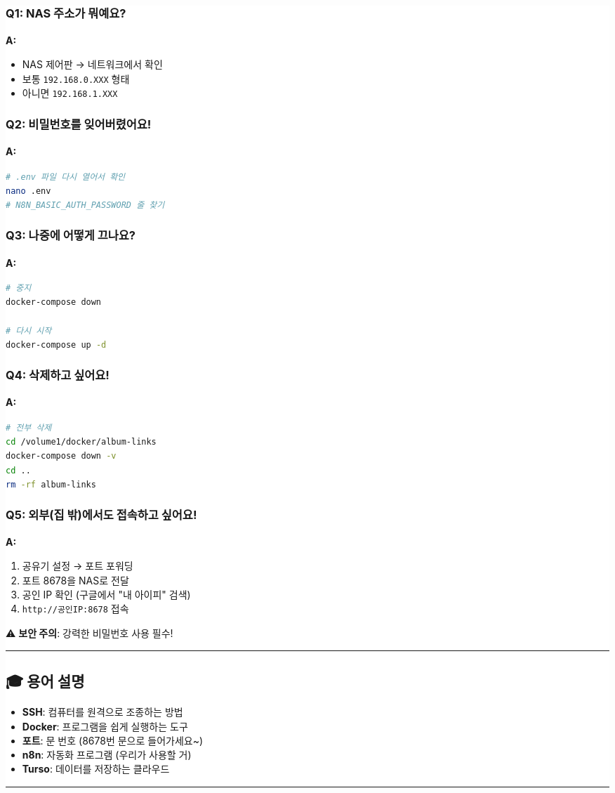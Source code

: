 ### Q1: NAS 주소가 뭐예요?
**A:**
- NAS 제어판 → 네트워크에서 확인
- 보통 `192.168.0.XXX` 형태
- 아니면 `192.168.1.XXX`

### Q2: 비밀번호를 잊어버렸어요!
**A:**
```bash
# .env 파일 다시 열어서 확인
nano .env
# N8N_BASIC_AUTH_PASSWORD 줄 찾기
```

### Q3: 나중에 어떻게 끄나요?
**A:**
```bash
# 중지
docker-compose down

# 다시 시작
docker-compose up -d
```

### Q4: 삭제하고 싶어요!
**A:**
```bash
# 전부 삭제
cd /volume1/docker/album-links
docker-compose down -v
cd ..
rm -rf album-links
```

### Q5: 외부(집 밖)에서도 접속하고 싶어요!
**A:**
1. 공유기 설정 → 포트 포워딩
2. 포트 8678을 NAS로 전달
3. 공인 IP 확인 (구글에서 "내 아이피" 검색)
4. `http://공인IP:8678` 접속

⚠️ **보안 주의**: 강력한 비밀번호 사용 필수!

---

## 🎓 용어 설명

- **SSH**: 컴퓨터를 원격으로 조종하는 방법
- **Docker**: 프로그램을 쉽게 실행하는 도구
- **포트**: 문 번호 (8678번 문으로 들어가세요~)
- **n8n**: 자동화 프로그램 (우리가 사용할 거)
- **Turso**: 데이터를 저장하는 클라우드

---